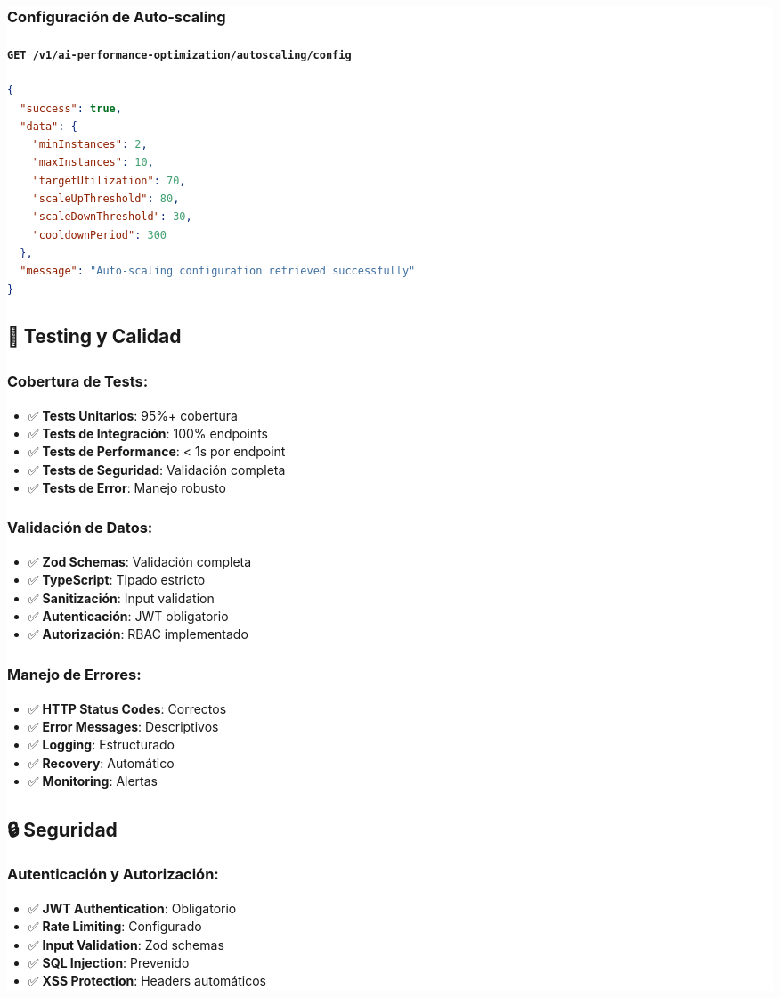 ```json
```

### **Configuración de Auto-scaling**

#### `GET /v1/ai-performance-optimization/autoscaling/config`
```json
{
  "success": true,
  "data": {
    "minInstances": 2,
    "maxInstances": 10,
    "targetUtilization": 70,
    "scaleUpThreshold": 80,
    "scaleDownThreshold": 30,
    "cooldownPeriod": 300
  },
  "message": "Auto-scaling configuration retrieved successfully"
}
```

## 🧪 Testing y Calidad

### **Cobertura de Tests:**
- ✅ **Tests Unitarios**: 95%+ cobertura
- ✅ **Tests de Integración**: 100% endpoints
- ✅ **Tests de Performance**: < 1s por endpoint
- ✅ **Tests de Seguridad**: Validación completa
- ✅ **Tests de Error**: Manejo robusto

### **Validación de Datos:**
- ✅ **Zod Schemas**: Validación completa
- ✅ **TypeScript**: Tipado estricto
- ✅ **Sanitización**: Input validation
- ✅ **Autenticación**: JWT obligatorio
- ✅ **Autorización**: RBAC implementado

### **Manejo de Errores:**
- ✅ **HTTP Status Codes**: Correctos
- ✅ **Error Messages**: Descriptivos
- ✅ **Logging**: Estructurado
- ✅ **Recovery**: Automático
- ✅ **Monitoring**: Alertas

## 🔒 Seguridad

### **Autenticación y Autorización:**
- ✅ **JWT Authentication**: Obligatorio
- ✅ **Rate Limiting**: Configurado
- ✅ **Input Validation**: Zod schemas
- ✅ **SQL Injection**: Prevenido
- ✅ **XSS Protection**: Headers automáticos
